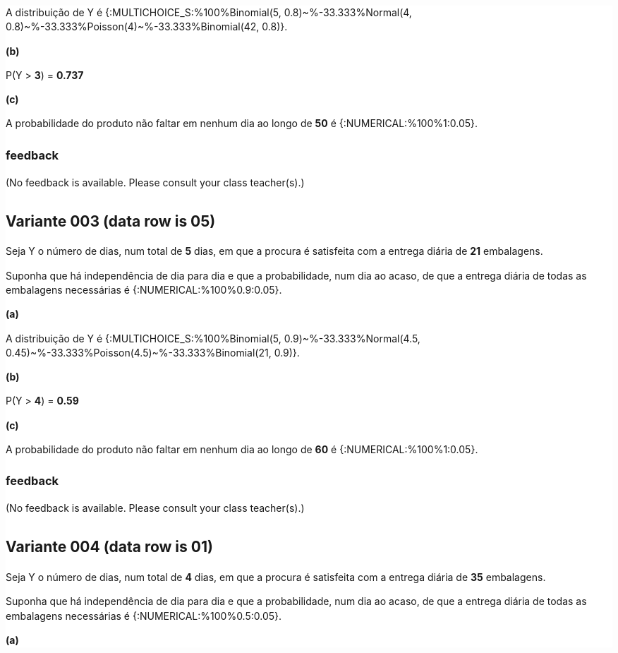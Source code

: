 A distribuição de Y é {:MULTICHOICE_S:%100%Binomial(5, 0.8)\~%-33.333%Normal(4, 0.8)\~%-33.333%Poisson(4)\~%-33.333%Binomial(42, 0.8)}.

**(b)**

P(Y > **3**) = **0.737**

**(c)**

A probabilidade do produto não faltar em nenhum dia ao longo de **50** é {:NUMERICAL:%100%1:0.05}.



### feedback


(No feedback is available. Please consult your class teacher(s).)



## Variante 003 (data row is 05)


Seja Y o número de dias, num total de **5** dias, em que a procura é satisfeita com a entrega diária de **21** embalagens.


Suponha que há independência de dia para dia e que a probabilidade, num dia ao acaso, de que a entrega diária de todas as embalagens necessárias é {:NUMERICAL:%100%0.9:0.05}.

**(a)**

A distribuição de Y é {:MULTICHOICE_S:%100%Binomial(5, 0.9)\~%-33.333%Normal(4.5, 0.45)\~%-33.333%Poisson(4.5)\~%-33.333%Binomial(21, 0.9)}.

**(b)**

P(Y > **4**) = **0.59**

**(c)**

A probabilidade do produto não faltar em nenhum dia ao longo de **60** é {:NUMERICAL:%100%1:0.05}.



### feedback


(No feedback is available. Please consult your class teacher(s).)



## Variante 004 (data row is 01)


Seja Y o número de dias, num total de **4** dias, em que a procura é satisfeita com a entrega diária de **35** embalagens.


Suponha que há independência de dia para dia e que a probabilidade, num dia ao acaso, de que a entrega diária de todas as embalagens necessárias é {:NUMERICAL:%100%0.5:0.05}.

**(a)**
